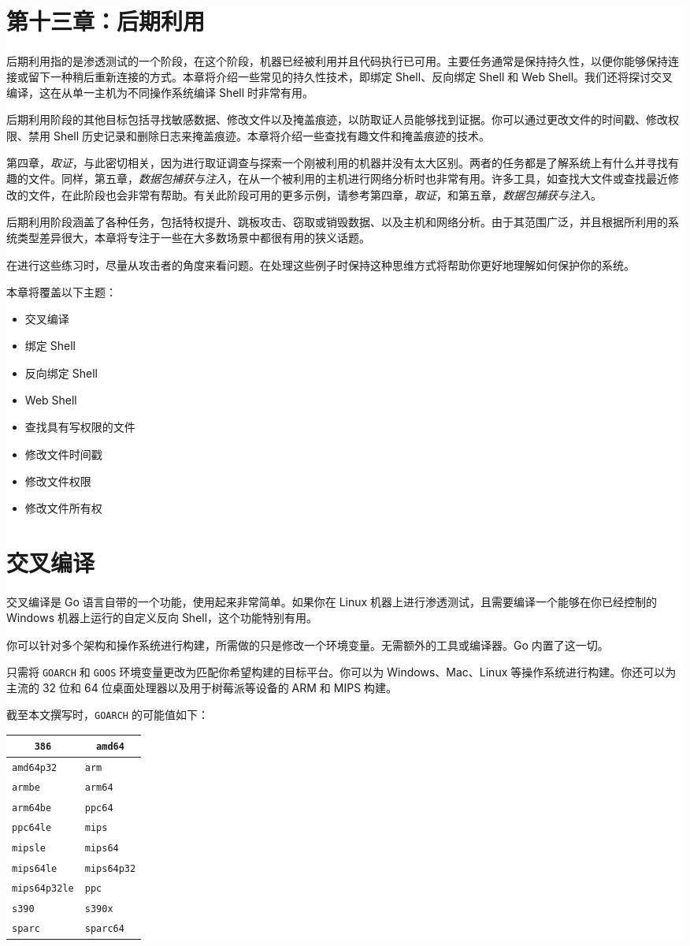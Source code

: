 # 第十三章：后期利用

后期利用指的是渗透测试的一个阶段，在这个阶段，机器已经被利用并且代码执行已可用。主要任务通常是保持持久性，以便你能够保持连接或留下一种稍后重新连接的方式。本章将介绍一些常见的持久性技术，即绑定 Shell、反向绑定 Shell 和 Web Shell。我们还将探讨交叉编译，这在从单一主机为不同操作系统编译 Shell 时非常有用。

后期利用阶段的其他目标包括寻找敏感数据、修改文件以及掩盖痕迹，以防取证人员能够找到证据。你可以通过更改文件的时间戳、修改权限、禁用 Shell 历史记录和删除日志来掩盖痕迹。本章将介绍一些查找有趣文件和掩盖痕迹的技术。

第四章，*取证*，与此密切相关，因为进行取证调查与探索一个刚被利用的机器并没有太大区别。两者的任务都是了解系统上有什么并寻找有趣的文件。同样，第五章，*数据包捕获与注入*，在从一个被利用的主机进行网络分析时也非常有用。许多工具，如查找大文件或查找最近修改的文件，在此阶段也会非常有帮助。有关此阶段可用的更多示例，请参考第四章，*取证*，和第五章，*数据包捕获与注入*。

后期利用阶段涵盖了各种任务，包括特权提升、跳板攻击、窃取或销毁数据、以及主机和网络分析。由于其范围广泛，并且根据所利用的系统类型差异很大，本章将专注于一些在大多数场景中都很有用的狭义话题。

在进行这些练习时，尽量从攻击者的角度来看问题。在处理这些例子时保持这种思维方式将帮助你更好地理解如何保护你的系统。

本章将覆盖以下主题：

+   交叉编译

+   绑定 Shell

+   反向绑定 Shell

+   Web Shell

+   查找具有写权限的文件

+   修改文件时间戳

+   修改文件权限

+   修改文件所有权

# 交叉编译

交叉编译是 Go 语言自带的一个功能，使用起来非常简单。如果你在 Linux 机器上进行渗透测试，且需要编译一个能够在你已经控制的 Windows 机器上运行的自定义反向 Shell，这个功能特别有用。

你可以针对多个架构和操作系统进行构建，所需做的只是修改一个环境变量。无需额外的工具或编译器。Go 内置了这一切。

只需将 `GOARCH` 和 `GOOS` 环境变量更改为匹配你希望构建的目标平台。你可以为 Windows、Mac、Linux 等操作系统进行构建。你还可以为主流的 32 位和 64 位桌面处理器以及用于树莓派等设备的 ARM 和 MIPS 构建。

截至本文撰写时，`GOARCH` 的可能值如下：

| `386` | `amd64` |
| --- | --- |
| `amd64p32` | `arm` |
| `armbe` | `arm64` |
| `arm64be` | `ppc64` |
| `ppc64le` | `mips` |
| `mipsle` | `mips64` |
| `mips64le` | `mips64p32` |
| `mips64p32le` | `ppc` |
| `s390` | `s390x` |
| `sparc` | `sparc64` |
